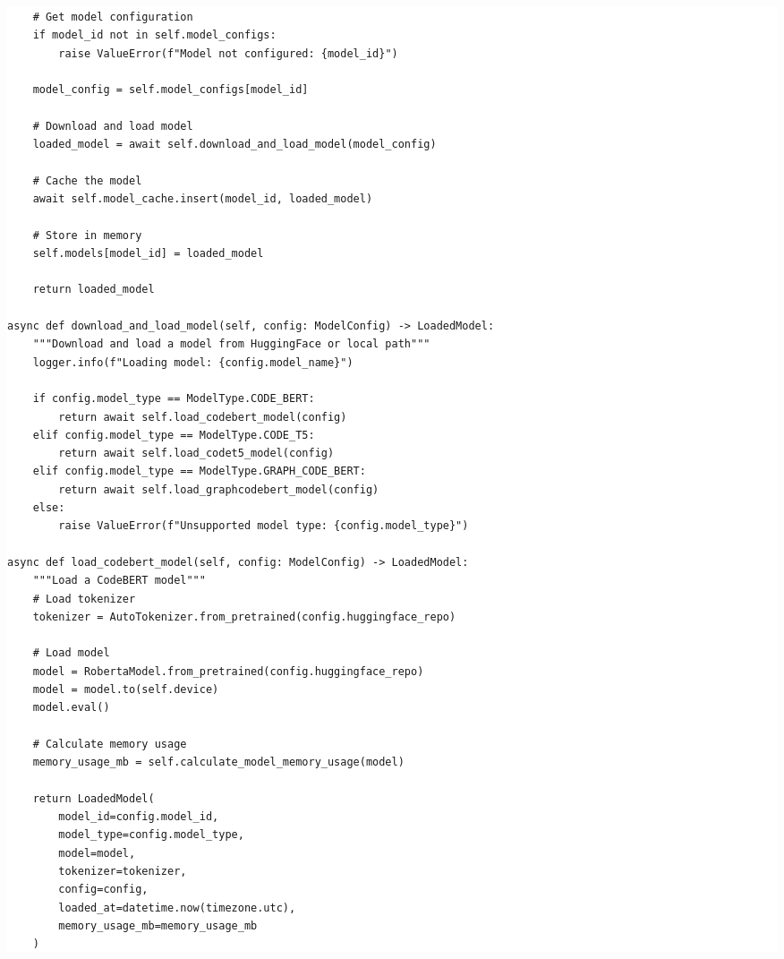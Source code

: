         # Get model configuration
        if model_id not in self.model_configs:
            raise ValueError(f"Model not configured: {model_id}")
        
        model_config = self.model_configs[model_id]
        
        # Download and load model
        loaded_model = await self.download_and_load_model(model_config)
        
        # Cache the model
        await self.model_cache.insert(model_id, loaded_model)
        
        # Store in memory
        self.models[model_id] = loaded_model
        
        return loaded_model
    
    async def download_and_load_model(self, config: ModelConfig) -> LoadedModel:
        """Download and load a model from HuggingFace or local path"""
        logger.info(f"Loading model: {config.model_name}")
        
        if config.model_type == ModelType.CODE_BERT:
            return await self.load_codebert_model(config)
        elif config.model_type == ModelType.CODE_T5:
            return await self.load_codet5_model(config)
        elif config.model_type == ModelType.GRAPH_CODE_BERT:
            return await self.load_graphcodebert_model(config)
        else:
            raise ValueError(f"Unsupported model type: {config.model_type}")
    
    async def load_codebert_model(self, config: ModelConfig) -> LoadedModel:
        """Load a CodeBERT model"""
        # Load tokenizer
        tokenizer = AutoTokenizer.from_pretrained(config.huggingface_repo)
        
        # Load model
        model = RobertaModel.from_pretrained(config.huggingface_repo)
        model = model.to(self.device)
        model.eval()
        
        # Calculate memory usage
        memory_usage_mb = self.calculate_model_memory_usage(model)
        
        return LoadedModel(
            model_id=config.model_id,
            model_type=config.model_type,
            model=model,
            tokenizer=tokenizer,
            config=config,
            loaded_at=datetime.now(timezone.utc),
            memory_usage_mb=memory_usage_mb
        )
    